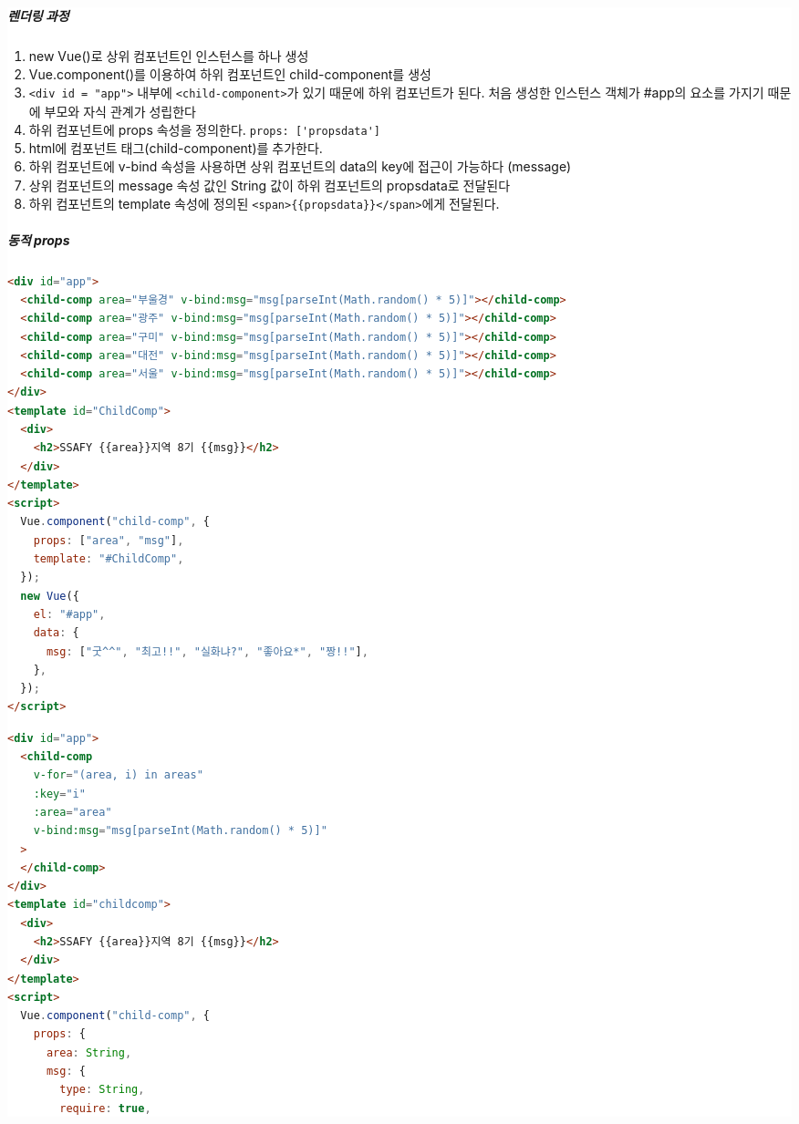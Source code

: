 ```html
```

##### 렌더링 과정

1. new Vue()로 상위 컴포넌트인 인스턴스를 하나 생성
2. Vue.component()를 이용하여 하위 컴포넌트인 child-component를 생성
3. `<div id = "app">` 내부에 `<child-component>`가 있기 때문에 하위 컴포넌트가 된다. 처음 생성한 인스턴스 객체가 #app의 요소를 가지기 때문에 부모와 자식 관계가 성립한다
4. 하위 컴포넌트에 props 속성을 정의한다. `props: ['propsdata']`
5. html에 컴포넌트 태그(child-component)를 추가한다.
6. 하위 컴포넌트에 v-bind 속성을 사용하면 상위 컴포넌트의 data의 key에 접근이 가능하다 (message)
7. 상위 컴포넌트의 message 속성 값인 String 값이 하위 컴포넌트의 propsdata로 전달된다
8. 하위 컴포넌트의 template 속성에 정의된 `<span>{{propsdata}}</span>`에게 전달된다.

##### 동적 props

```html
<div id="app">
  <child-comp area="부울경" v-bind:msg="msg[parseInt(Math.random() * 5)]"></child-comp>
  <child-comp area="광주" v-bind:msg="msg[parseInt(Math.random() * 5)]"></child-comp>
  <child-comp area="구미" v-bind:msg="msg[parseInt(Math.random() * 5)]"></child-comp>
  <child-comp area="대전" v-bind:msg="msg[parseInt(Math.random() * 5)]"></child-comp>
  <child-comp area="서울" v-bind:msg="msg[parseInt(Math.random() * 5)]"></child-comp>
</div>
<template id="ChildComp">
  <div>
    <h2>SSAFY {{area}}지역 8기 {{msg}}</h2>
  </div>
</template>
<script>
  Vue.component("child-comp", {
    props: ["area", "msg"],
    template: "#ChildComp",
  });
  new Vue({
    el: "#app",
    data: {
      msg: ["굿^^", "최고!!", "실화냐?", "좋아요*", "짱!!"],
    },
  });
</script>
```

```html
<div id="app">
  <child-comp
    v-for="(area, i) in areas"
    :key="i"
    :area="area"
    v-bind:msg="msg[parseInt(Math.random() * 5)]"
  >
  </child-comp>
</div>
<template id="childcomp">
  <div>
    <h2>SSAFY {{area}}지역 8기 {{msg}}</h2>
  </div>
</template>
<script>
  Vue.component("child-comp", {
    props: {
      area: String,
      msg: {
        type: String,
        require: true,
```